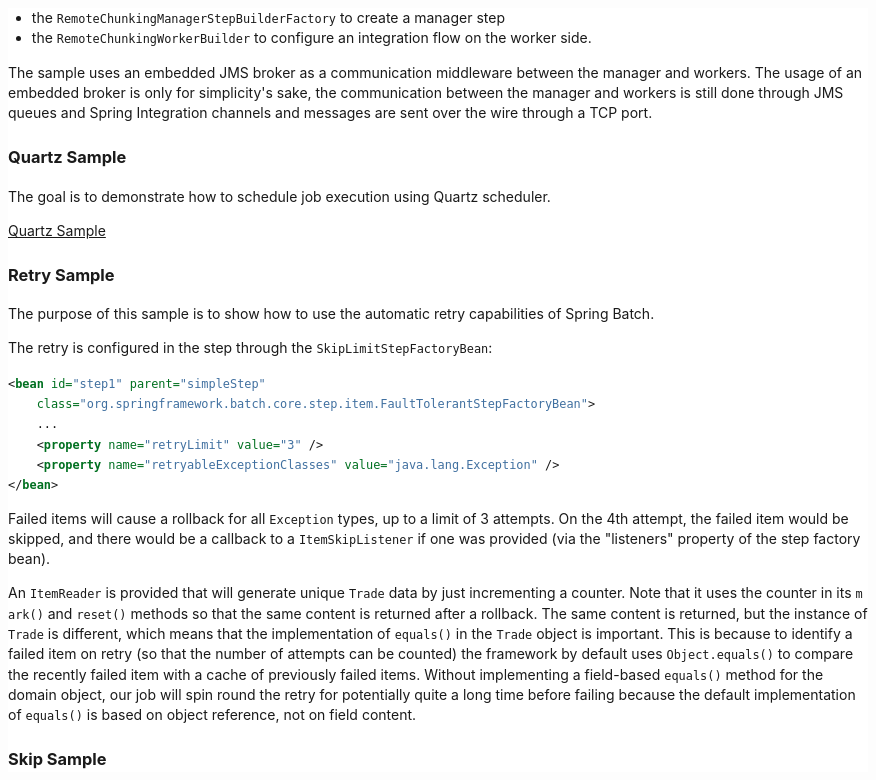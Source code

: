 * the `RemoteChunkingManagerStepBuilderFactory` to create a manager step
* the `RemoteChunkingWorkerBuilder` to configure an integration flow on the worker side.

The sample uses an embedded JMS broker as a communication middleware between the
manager and workers. The usage of an embedded broker is only for simplicity's sake,
the communication between the manager and workers is still done through JMS queues
and Spring Integration channels and messages are sent over the wire through a TCP port.

### Quartz Sample

The goal is to demonstrate how to schedule job execution using
Quartz scheduler.

[Quartz Sample](src/main/java/org/springframework/batch/samples/misc/quartz/README.md)

### Retry Sample

The purpose of this sample is to show how to use the automatic retry
capabilities of Spring Batch.

The retry is configured in the step through the
`SkipLimitStepFactoryBean`:

```xml
<bean id="step1" parent="simpleStep"
    class="org.springframework.batch.core.step.item.FaultTolerantStepFactoryBean">
    ...
    <property name="retryLimit" value="3" />
    <property name="retryableExceptionClasses" value="java.lang.Exception" />
</bean>
```

Failed items will cause a rollback for all `Exception` types, up
to a limit of 3 attempts.  On the 4th attempt, the failed item would
be skipped, and there would be a callback to a
`ItemSkipListener` if one was provided (via the "listeners"
property of the step factory bean).

An `ItemReader` is provided that will generate unique
`Trade` data by just incrementing a counter.  Note that it uses
the counter in its `mark()` and `reset()` methods so that
the same content is returned after a rollback.  The same content is
returned, but the instance of `Trade` is different, which means
that the implementation of `equals()` in the `Trade` object
is important.  This is because to identify a failed item on retry
(so that the number of attempts can be counted) the framework by
default uses `Object.equals()` to compare the recently failed
item with a cache of previously failed items.  Without implementing
a field-based `equals()` method for the domain object, our job
will spin round the retry for potentially quite a long time before
failing because the default implementation of `equals()` is
based on object reference, not on field content.

### Skip Sample
